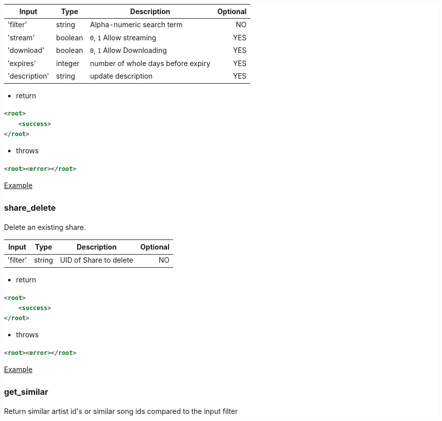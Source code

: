 | Input         | Type    | Description                        | Optional |
|---------------|---------|------------------------------------|---------:|
| 'filter'      | string  | Alpha-numeric search term          |       NO |
| 'stream'      | boolean | `0`, `1` Allow streaming           |      YES |
| 'download'    | boolean | `0`, `1` Allow Downloading         |      YES |
| 'expires'     | integer | number of whole days before expiry |      YES |
| 'description' | string  | update description                 |      YES |

* return

```XML
<root>
    <success>
</root>
```

* throws

```XML
<root><error></root>
```

[Example](https://raw.githubusercontent.com/ampache/python3-ampache/api6/docs/xml-responses/share_edit.xml)

### share_delete

Delete an existing share.

| Input    | Type   | Description            | Optional |
|----------|--------|------------------------|---------:|
| 'filter' | string | UID of Share to delete |       NO |

* return

```XML
<root>
    <success>
</root>
```

* throws

```XML
<root><error></root>
```

[Example](https://raw.githubusercontent.com/ampache/python3-ampache/api6/docs/xml-responses/share_delete.xml)

### get_similar

Return similar artist id's or similar song ids compared to the input filter

